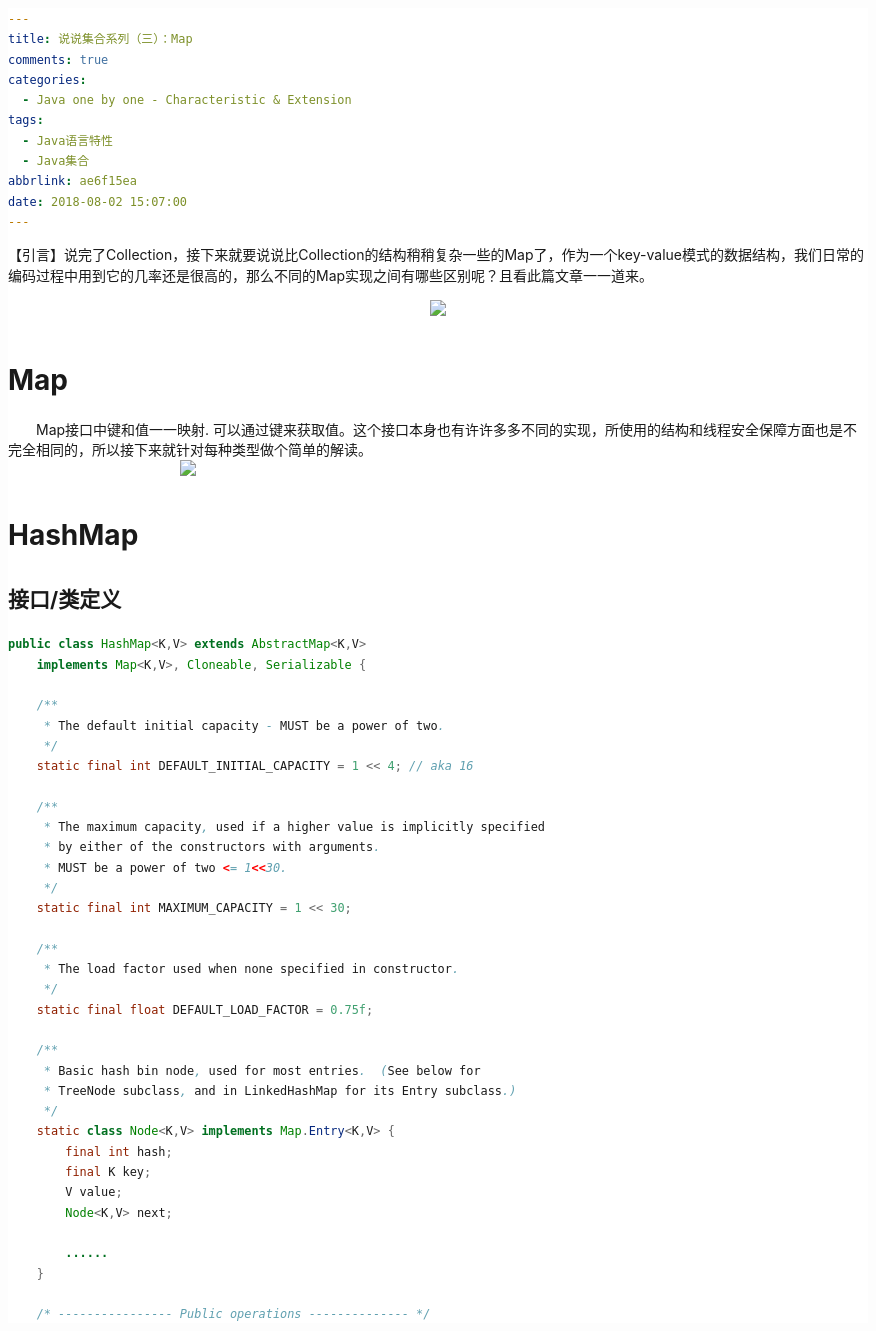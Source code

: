 ```yaml
---
title: 说说集合系列（三）：Map
comments: true
categories:
  - Java one by one - Characteristic & Extension
tags:
  - Java语言特性
  - Java集合
abbrlink: ae6f15ea
date: 2018-08-02 15:07:00
---
```

【引言】说完了Collection，接下来就要说说比Collection的结构稍稍复杂一些的Map了，作为一个key-value模式的数据结构，我们日常的编码过程中用到它的几率还是很高的，那么不同的Map实现之间有哪些区别呢？且看此篇文章一一道来。
<div align=center><img src="/img/2018/2018-08-12-03.jpg" width="500"/></div>


# Map
&emsp;&emsp;Map接口中键和值一一映射. 可以通过键来获取值。这个接口本身也有许许多多不同的实现，所使用的结构和线程安全保障方面也是不完全相同的，所以接下来就针对每种类型做个简单的解读。
<img style="clear: both;display: block;margin:auto;" src="/img/2018/2018-08-03-14.jpg" width="60%">

# HashMap

## 接口/类定义
```java
public class HashMap<K,V> extends AbstractMap<K,V>
    implements Map<K,V>, Cloneable, Serializable {
    
    /**
     * The default initial capacity - MUST be a power of two.
     */
    static final int DEFAULT_INITIAL_CAPACITY = 1 << 4; // aka 16

    /**
     * The maximum capacity, used if a higher value is implicitly specified
     * by either of the constructors with arguments.
     * MUST be a power of two <= 1<<30.
     */
    static final int MAXIMUM_CAPACITY = 1 << 30;

    /**
     * The load factor used when none specified in constructor.
     */
    static final float DEFAULT_LOAD_FACTOR = 0.75f;

    /**
     * Basic hash bin node, used for most entries.  (See below for
     * TreeNode subclass, and in LinkedHashMap for its Entry subclass.)
     */
    static class Node<K,V> implements Map.Entry<K,V> {
        final int hash;
        final K key;
        V value;
        Node<K,V> next;

        ......
    }
    
    /* ---------------- Public operations -------------- */
```